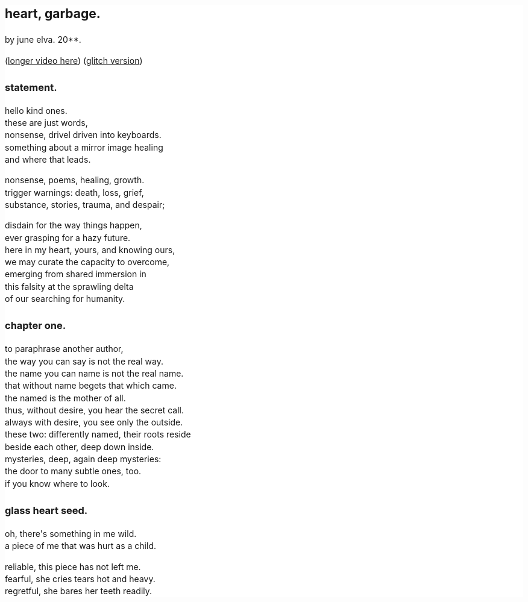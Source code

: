 ```
```


## heart, garbage.
by june elva. 20**.

([longer video here](https://www.youtube.com/watch?v=1gKljKZB0FY))
([glitch version](https://www.youtube.com/watch?v=DwipO-y-9Ho))

### statement.

hello kind ones.  
these are just words,  
nonsense, drivel driven into keyboards.  
something about a mirror image healing  
and where that leads.  

nonsense, poems, healing, growth.  
trigger warnings: death, loss, grief,  
substance, stories, trauma, and despair;  

disdain for the way things happen,  
ever grasping for a hazy future.  
here in my heart, yours, and knowing ours,  
we may curate the capacity to overcome,  
emerging from shared immersion in  
this falsity at the sprawling delta  
of our searching for humanity.  

### chapter one.

to paraphrase another author,  
the way you can say is not the real way.  
the name you can name is not the real name.    
that without name begets that which came.  
the named is the mother of all.  
thus, without desire, you hear the secret call.  
always with desire, you see only the outside.  
these two: differently named, their roots reside  
beside each other, deep down inside.  
mysteries, deep, again deep mysteries:  
the door to many subtle ones, too.  
if you know where to look.  

### glass heart seed.

oh, there's something in me wild.  
a piece of me that was hurt as a child.  

reliable, this piece has not left me.  
fearful, she cries tears hot and heavy.  
regretful, she bares her teeth readily.  
